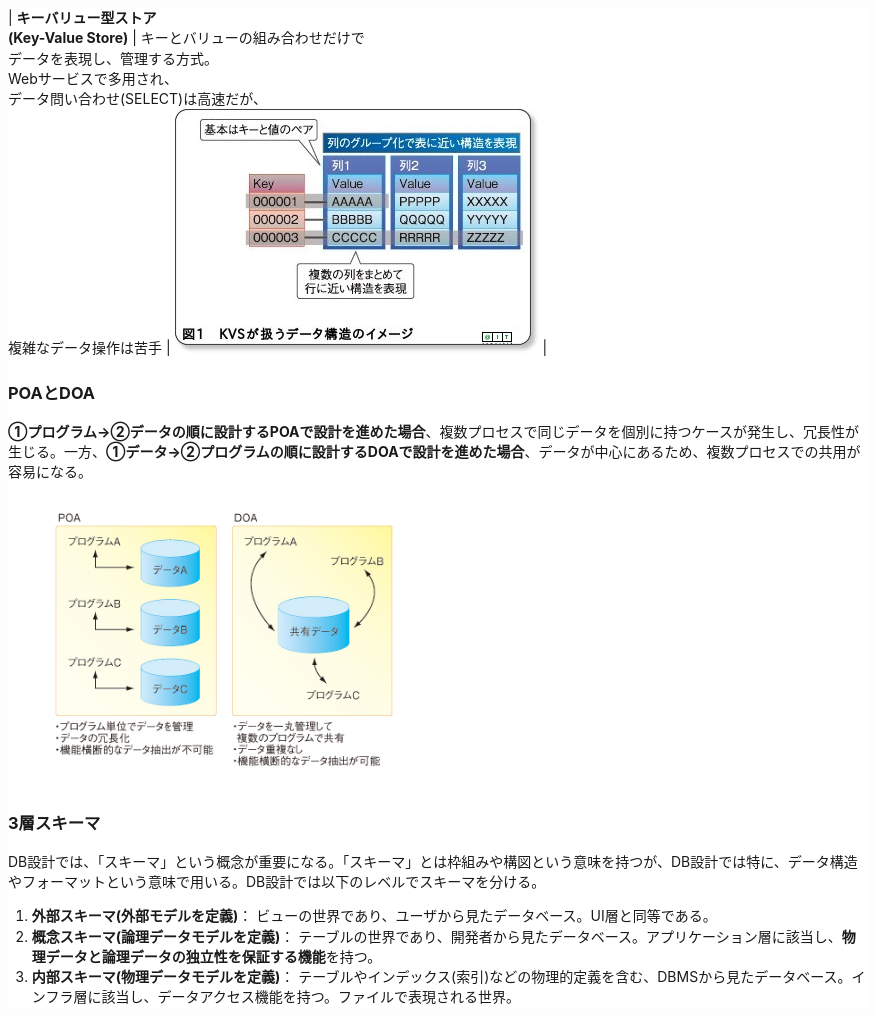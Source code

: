 | **キーバリュー型ストア<br>(Key-Value Store)** | キーとバリューの組み合わせだけで<br>データを表現し、管理する方式。<br>Webサービスで多用され、<br>データ問い合わせ(SELECT)は高速だが、<br>複雑なデータ操作は苦手 | <img src="images/キーバリューストア.png"> |

<div style="page-break-before:always"></div>

### POAとDOA

**①プログラム→②データの順に設計するPOAで設計を進めた場合**、複数プロセスで同じデータを個別に持つケースが発生し、冗長性が生じる。一方、**①データ→②プログラムの順に設計するDOAで設計を進めた場合**、データが中心にあるため、複数プロセスでの共用が容易になる。

<img src="images/POA_DOA.png" width=50%>

### 3層スキーマ

DB設計では、「スキーマ」という概念が重要になる。「スキーマ」とは枠組みや構図という意味を持つが、DB設計では特に、データ構造やフォーマットという意味で用いる。DB設計では以下のレベルでスキーマを分ける。

1. **外部スキーマ(外部モデルを定義)**： ビューの世界であり、ユーザから見たデータベース。UI層と同等である。
2. **概念スキーマ(論理データモデルを定義)**： テーブルの世界であり、開発者から見たデータベース。アプリケーション層に該当し、**物理データと論理データの独立性を保証する機能**を持つ。
3. **内部スキーマ(物理データモデルを定義)**： テーブルやインデックス(索引)などの物理的定義を含む、DBMSから見たデータベース。インフラ層に該当し、データアクセス機能を持つ。ファイルで表現される世界。
